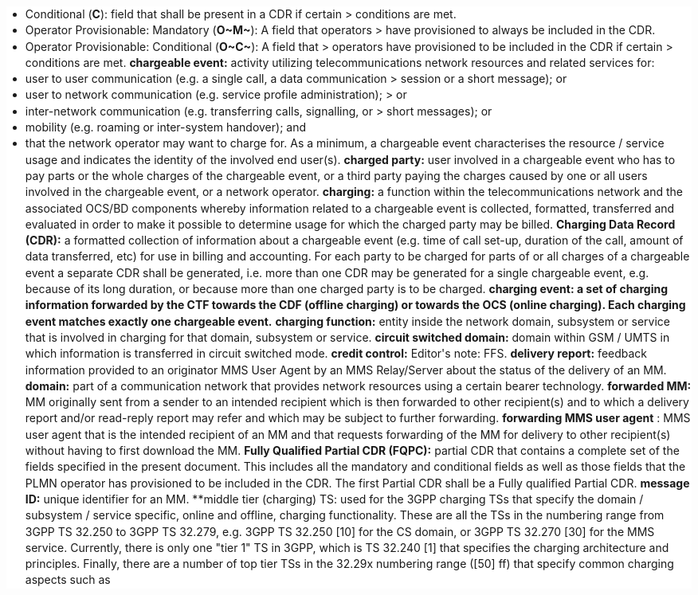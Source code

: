   * Conditional (**C**): field that shall be present in a CDR if certain > conditions are met.
  * Operator Provisionable: Mandatory (**O~M~**): A field that operators > have provisioned to always be included in the CDR.
  * Operator Provisionable: Conditional (**O~C~**): A field that > operators have provisioned to be included in the CDR if certain > conditions are met.
**chargeable event:** activity utilizing telecommunications network resources
and related services for:
  * user to user communication (e.g. a single call, a data communication > session or a short message); or
  * user to network communication (e.g. service profile administration); > or
  * inter-network communication (e.g. transferring calls, signalling, or > short messages); or
  * mobility (e.g. roaming or inter-system handover); and
  * that the network operator may want to charge for.
As a minimum, a chargeable event characterises the resource / service usage
and indicates the identity of the involved end user(s).
**charged party:** user involved in a chargeable event who has to pay parts or
the whole charges of the chargeable event, or a third party paying the charges
caused by one or all users involved in the chargeable event, or a network
operator.
**charging:** a function within the telecommunications network and the
associated OCS/BD components whereby information related to a chargeable event
is collected, formatted, transferred and evaluated in order to make it
possible to determine usage for which the charged party may be billed.
**Charging Data Record (CDR):** a formatted collection of information about a
chargeable event (e.g. time of call set-up, duration of the call, amount of
data transferred, etc) for use in billing and accounting. For each party to be
charged for parts of or all charges of a chargeable event a separate CDR shall
be generated, i.e. more than one CDR may be generated for a single chargeable
event, e.g. because of its long duration, or because more than one charged
party is to be charged.
**charging event: a set of charging information forwarded by the CTF towards
the CDF (offline charging) or towards the OCS (online charging). Each charging
event matches exactly one chargeable event.**
**charging function:** entity inside the network domain, subsystem or service
that is involved in charging for that domain, subsystem or service.
**circuit switched domain:** domain within GSM / UMTS in which information is
transferred in circuit switched mode.
**credit control:**
Editor\'s note: FFS.
**delivery report:** feedback information provided to an originator MMS User
Agent by an MMS Relay/Server about the status of the delivery of an MM.
**domain:** part of a communication network that provides network resources
using a certain bearer technology.
**forwarded MM:** MM originally sent from a sender to an intended recipient
which is then forwarded to other recipient(s) and to which a delivery report
and/or read-reply report may refer and which may be subject to further
forwarding.
**forwarding MMS user agent** : MMS user agent that is the intended recipient
of an MM and that requests forwarding of the MM for delivery to other
recipient(s) without having to first download the MM.
**Fully Qualified Partial CDR (FQPC):** partial CDR that contains a complete
set of the fields specified in the present document. This includes all the
mandatory and conditional fields as well as those fields that the PLMN
operator has provisioned to be included in the CDR. The first Partial CDR
shall be a Fully qualified Partial CDR.
**message ID:** unique identifier for an MM.
**middle tier (charging) TS: used for the 3GPP charging TSs that specify the
domain / subsystem / service specific, online and offline, charging
functionality. These are all the TSs in the numbering range from 3GPP TS
32.250 to 3GPP TS 32.279, e.g. 3GPP TS 32.250 [10] for the CS domain, or 3GPP
TS 32.270 [30] for the MMS service. Currently, there is only one \"tier 1\" TS
in 3GPP, which is TS 32.240 [1] that specifies the charging architecture and
principles. Finally, there are a number of top tier TSs in the 32.29x
numbering range ([50] ff) that specify common charging aspects such as